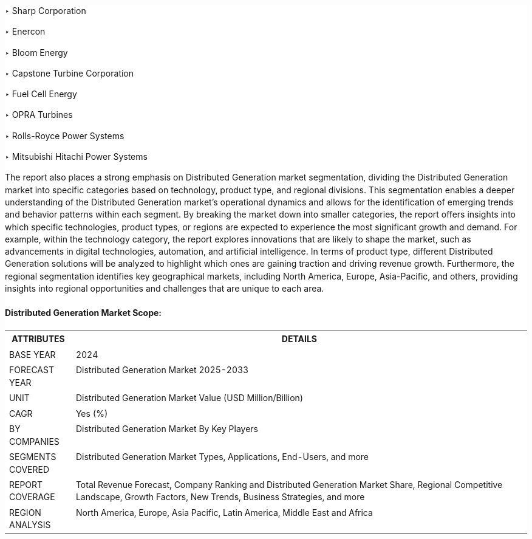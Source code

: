 ‣ Sharp Corporation

‣ Enercon

‣ Bloom Energy

‣ Capstone Turbine Corporation

‣ Fuel Cell Energy

‣ OPRA Turbines

‣ Rolls-Royce Power Systems

‣ Mitsubishi Hitachi Power Systems

The report also places a strong emphasis on Distributed Generation market segmentation, dividing the Distributed Generation market into specific categories based on technology, product type, and regional divisions. This segmentation enables a deeper understanding of the Distributed Generation market’s operational dynamics and allows for the identification of emerging trends and behavior patterns within each segment. By breaking the market down into smaller categories, the report offers insights into which specific technologies, product types, or regions are expected to experience the most significant growth and demand. For example, within the technology category, the report explores innovations that are likely to shape the market, such as advancements in digital technologies, automation, and artificial intelligence. In terms of product type, different Distributed Generation solutions will be analyzed to highlight which ones are gaining traction and driving revenue growth. Furthermore, the regional segmentation identifies key geographical markets, including North America, Europe, Asia-Pacific, and others, providing insights into regional opportunities and challenges that are unique to each area.

<h4>Distributed Generation Market Scope:</h4>
<table>
<tr>
<th>ATTRIBUTES</th>
<th>DETAILS</th>
</tr>
<tr>
<td>BASE YEAR</td>
<td>2024</td>
</tr>
<tr>
<td>FORECAST YEAR</td>
<td>Distributed Generation Market 2025-2033</td>
</tr>
<tr>
<td>UNIT</td>
<td>Distributed Generation Market Value (USD Million/Billion)</td>
<tr>
<td>CAGR</td>
<td>Yes (%)</td>
</tr>
</tr>
<tr>
<td>BY COMPANIES</td>
<td>Distributed Generation Market By Key Players</td>
</tr>
<tr>
<td>SEGMENTS COVERED</td>
<td>Distributed Generation Market Types, Applications, End-Users, and more</td>
</tr>
<tr>
<td>REPORT COVERAGE</td>
<td>Total Revenue Forecast, Company Ranking and Distributed Generation Market Share, Regional Competitive Landscape, Growth Factors, New Trends, Business Strategies, and more</td>
</tr>
<tr>
<td>REGION ANALYSIS</td>
<td>North America, Europe, Asia Pacific, Latin America, Middle East and Africa</td>